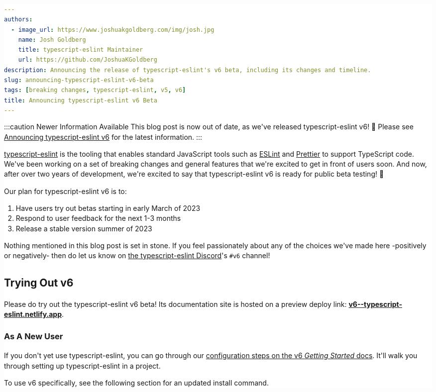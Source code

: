 ```yaml
---
authors:
  - image_url: https://www.joshuakgoldberg.com/img/josh.jpg
    name: Josh Goldberg
    title: typescript-eslint Maintainer
    url: https://github.com/JoshuaKGoldberg
description: Announcing the release of typescript-eslint's v6 beta, including its changes and timeline.
slug: announcing-typescript-eslint-v6-beta
tags: [breaking changes, typescript-eslint, v5, v6]
title: Announcing typescript-eslint v6 Beta
---
```


:::caution Newer Information Available
This blog post is now out of date, as we've released typescript-eslint v6! 🚀
Please see [Announcing typescript-eslint v6](./2023-07-09-announcing-typescript-eslint-v6.md) for the latest information.
:::

[typescript-eslint](https://typescript-eslint.io) is the tooling that enables standard JavaScript tools such as [ESLint](https://eslint.org) and [Prettier](https://prettier.io) to support TypeScript code.
We've been working on a set of breaking changes and general features that we're excited to get in front of users soon.
And now, after over two years of development, we're excited to say that typescript-eslint v6 is ready for public beta testing! 🎉

Our plan for typescript-eslint v6 is to:

1. Have users try out betas starting in early March of 2023
2. Respond to user feedback for the next 1-3 months
3. Release a stable version summer of 2023

Nothing mentioned in this blog post is set in stone.
If you feel passionately about any of the choices we've made here -positively or negatively- then do let us know on [the typescript-eslint Discord](https://discord.gg/FSxKq8Tdyg)'s `#v6` channel!



## Trying Out v6

Please do try out the typescript-eslint v6 beta!
Its documentation site is hosted on a preview deploy link: **[v6--typescript-eslint.netlify.app](https://v6--typescript-eslint.netlify.app)**.

### As A New User

If you don't yet use typescript-eslint, you can go through our [configuration steps on the v6 _Getting Started_ docs](https://v6--typescript-eslint.netlify.app/getting-started).
It'll walk you through setting up typescript-eslint in a project.

To use v6 specifically, see the following section for an updated install command.
